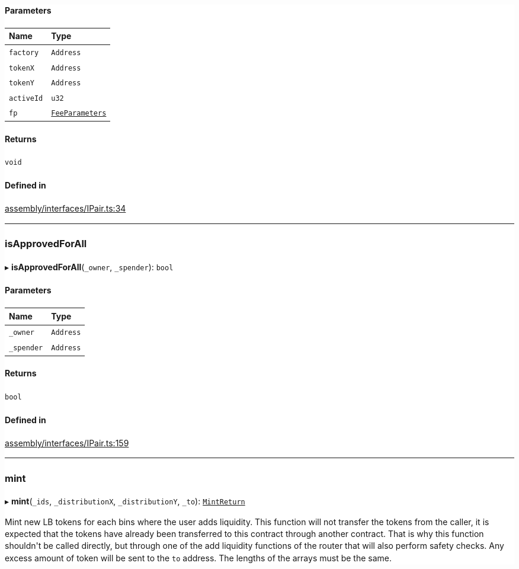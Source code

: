 #### Parameters

| Name       | Type                                |
| :--------- | :---------------------------------- |
| `factory`  | `Address`                           |
| `tokenX`   | `Address`                           |
| `tokenY`   | `Address`                           |
| `activeId` | `u32`                               |
| `fp`       | [`FeeParameters`](FeeParameters.md) |

#### Returns

`void`

#### Defined in

[assembly/interfaces/IPair.ts:34](https://github.com/dusaprotocol/v2.1/blob/b07cbb8/assembly/interfaces/IPair.ts#L34)

---

### isApprovedForAll

▸ **isApprovedForAll**(`_owner`, `_spender`): `bool`

#### Parameters

| Name       | Type      |
| :--------- | :-------- |
| `_owner`   | `Address` |
| `_spender` | `Address` |

#### Returns

`bool`

#### Defined in

[assembly/interfaces/IPair.ts:159](https://github.com/dusaprotocol/v2.1/blob/b07cbb8/assembly/interfaces/IPair.ts#L159)

---

### mint

▸ **mint**(`_ids`, `_distributionX`, `_distributionY`, `_to`): [`MintReturn`](MintReturn.md)

Mint new LB tokens for each bins where the user adds liquidity.
This function will not transfer the tokens from the caller, it is expected that the tokens have already been
transferred to this contract through another contract.
That is why this function shouldn't be called directly, but through one of the add liquidity functions of the
router that will also perform safety checks.
Any excess amount of token will be sent to the `to` address. The lengths of the arrays must be the same.
